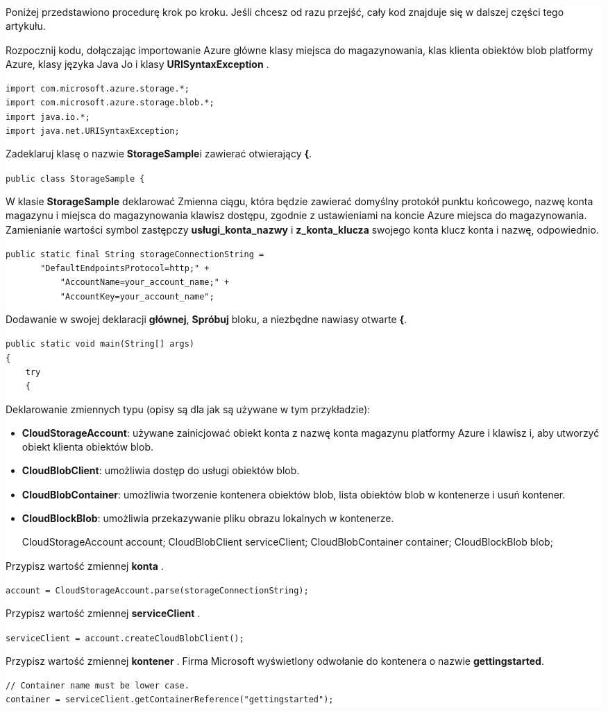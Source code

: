 Poniżej przedstawiono procedurę krok po kroku. Jeśli chcesz od razu przejść, cały kod znajduje się w dalszej części tego artykułu.

Rozpocznij kodu, dołączając importowanie Azure główne klasy miejsca do magazynowania, klas klienta obiektów blob platformy Azure, klasy języka Java Jo i klasy **URISyntaxException** .

    import com.microsoft.azure.storage.*;
    import com.microsoft.azure.storage.blob.*;
    import java.io.*;
    import java.net.URISyntaxException;

Zadeklaruj klasę o nazwie **StorageSample**i zawierać otwierający **{**.

    public class StorageSample {

W klasie **StorageSample** deklarować Zmienna ciągu, która będzie zawierać domyślny protokół punktu końcowego, nazwę konta magazynu i miejsca do magazynowania klawisz dostępu, zgodnie z ustawieniami na koncie Azure miejsca do magazynowania. Zamienianie wartości symbol zastępczy **usługi\_konta\_nazwy** i **z\_konta\_klucza** swojego konta klucz konta i nazwę, odpowiednio.

    public static final String storageConnectionString =
           "DefaultEndpointsProtocol=http;" +
               "AccountName=your_account_name;" +
               "AccountKey=your_account_name";

Dodawanie w swojej deklaracji **głównej**, **Spróbuj** bloku, a niezbędne nawiasy otwarte **{**.

    public static void main(String[] args)
    {
        try
        {

Deklarowanie zmiennych typu (opisy są dla jak są używane w tym przykładzie):

-   **CloudStorageAccount**: używane zainicjować obiekt konta z nazwę konta magazynu platformy Azure i klawisz i, aby utworzyć obiekt klienta obiektów blob.
-   **CloudBlobClient**: umożliwia dostęp do usługi obiektów blob.
-   **CloudBlobContainer**: umożliwia tworzenie kontenera obiektów blob, lista obiektów blob w kontenerze i usuń kontener.
-   **CloudBlockBlob**: umożliwia przekazywanie pliku obrazu lokalnych w kontenerze.



    CloudStorageAccount account;
    CloudBlobClient serviceClient;
    CloudBlobContainer container;
    CloudBlockBlob blob;

Przypisz wartość zmiennej **konta** .

    account = CloudStorageAccount.parse(storageConnectionString);

Przypisz wartość zmiennej **serviceClient** .

    serviceClient = account.createCloudBlobClient();

Przypisz wartość zmiennej **kontener** . Firma Microsoft wyświetlony odwołanie do kontenera o nazwie **gettingstarted**.

    // Container name must be lower case.
    container = serviceClient.getContainerReference("gettingstarted");
